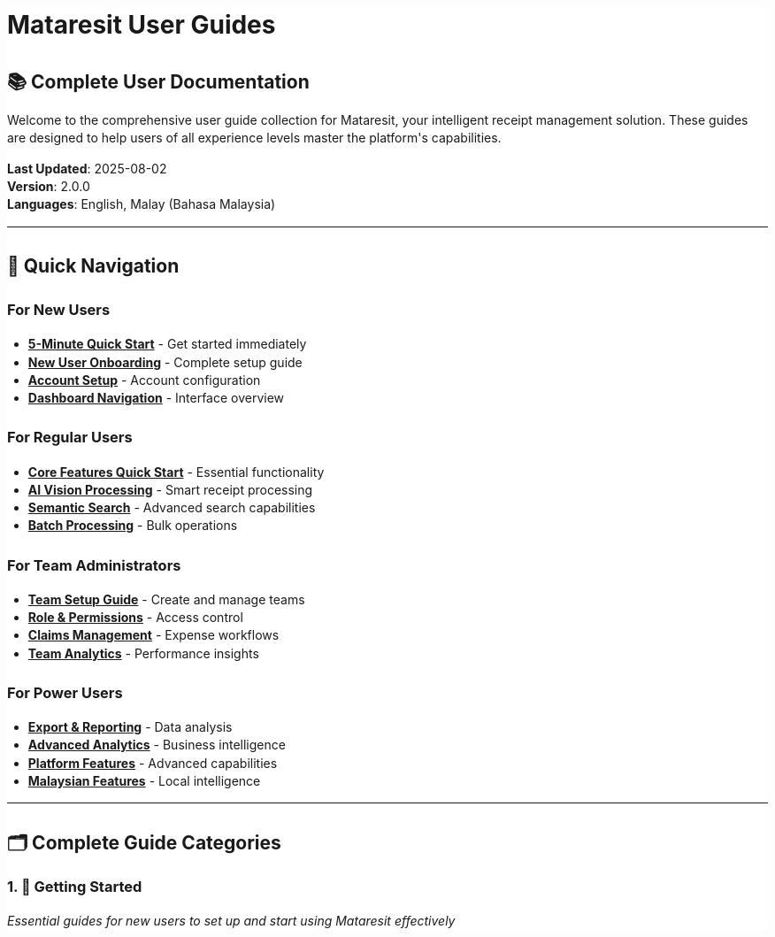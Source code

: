 # Mataresit User Guides

## 📚 Complete User Documentation

Welcome to the comprehensive user guide collection for Mataresit, your intelligent receipt management solution. These guides are designed to help users of all experience levels master the platform's capabilities.

**Last Updated**: 2025-08-02  
**Version**: 2.0.0  
**Languages**: English, Malay (Bahasa Malaysia)

---

## 🚀 Quick Navigation

### For New Users
- **[5-Minute Quick Start](en/onboarding/quick-start-5min.md)** - Get started immediately
- **[New User Onboarding](en/onboarding/new-user-guide.md)** - Complete setup guide
- **[Account Setup](en/onboarding/account-setup.md)** - Account configuration
- **[Dashboard Navigation](en/onboarding/dashboard-navigation.md)** - Interface overview

### For Regular Users
- **[Core Features Quick Start](en/core-features/quick-start-core-features.md)** - Essential functionality
- **[AI Vision Processing](en/core-features/ai-vision-processing.md)** - Smart receipt processing
- **[Semantic Search](en/core-features/semantic-search.md)** - Advanced search capabilities
- **[Batch Processing](en/core-features/batch-processing.md)** - Bulk operations

### For Team Administrators
- **[Team Setup Guide](en/team-collaboration/team-setup.md)** - Create and manage teams
- **[Role & Permissions](en/team-collaboration/role-permissions.md)** - Access control
- **[Claims Management](en/team-collaboration/claims-management.md)** - Expense workflows
- **[Team Analytics](en/team-collaboration/team-analytics.md)** - Performance insights

### For Power Users
- **[Export & Reporting](en/core-features/export-reporting.md)** - Data analysis
- **[Advanced Analytics](en/ai-intelligence/advanced-analytics.md)** - Business intelligence
- **[Platform Features](en/core-features/platform-features.md)** - Advanced capabilities
- **[Malaysian Features](en/ai-intelligence/malaysian-business-intelligence.md)** - Local intelligence

---

## 🗂️ Complete Guide Categories

### 1. 🚀 Getting Started
*Essential guides for new users to set up and start using Mataresit effectively*

